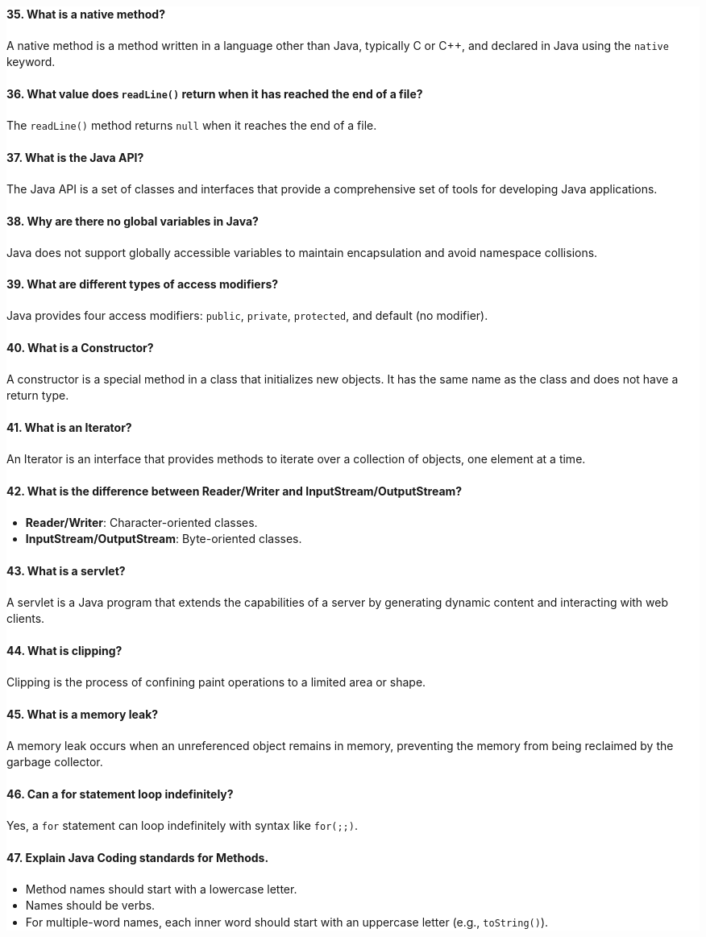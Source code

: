 #### 35. What is a native method?
A native method is a method written in a language other than Java, typically C or C++, and declared in Java using the `native` keyword.

#### 36. What value does `readLine()` return when it has reached the end of a file?
The `readLine()` method returns `null` when it reaches the end of a file.

#### 37. What is the Java API?
The Java API is a set of classes and interfaces that provide a comprehensive set of tools for developing Java applications.

#### 38. Why are there no global variables in Java?
Java does not support globally accessible variables to maintain encapsulation and avoid namespace collisions.

#### 39. What are different types of access modifiers?
Java provides four access modifiers: `public`, `private`, `protected`, and default (no modifier).

#### 40. What is a Constructor?
A constructor is a special method in a class that initializes new objects. It has the same name as the class and does not have a return type.

#### 41. What is an Iterator?
An Iterator is an interface that provides methods to iterate over a collection of objects, one element at a time.

#### 42. What is the difference between Reader/Writer and InputStream/OutputStream?
- **Reader/Writer**: Character-oriented classes.
- **InputStream/OutputStream**: Byte-oriented classes.

#### 43. What is a servlet?
A servlet is a Java program that extends the capabilities of a server by generating dynamic content and interacting with web clients.

#### 44. What is clipping?
Clipping is the process of confining paint operations to a limited area or shape.

#### 45. What is a memory leak?
A memory leak occurs when an unreferenced object remains in memory, preventing the memory from being reclaimed by the garbage collector.

#### 46. Can a for statement loop indefinitely?
Yes, a `for` statement can loop indefinitely with syntax like `for(;;)`.

#### 47. Explain Java Coding standards for Methods.
- Method names should start with a lowercase letter.
- Names should be verbs.
- For multiple-word names, each inner word should start with an uppercase letter (e.g., `toString()`).
